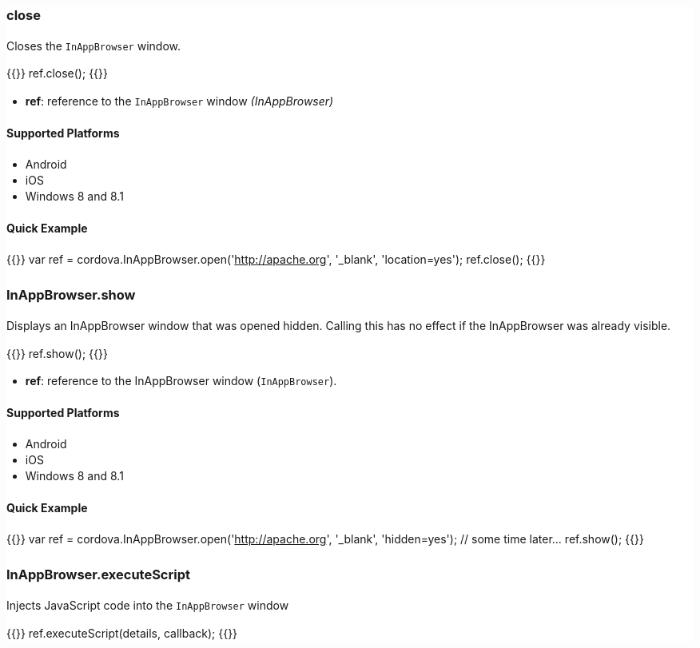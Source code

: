 ### close

Closes the `InAppBrowser` window.

{{<highlight javascript>}}
ref.close();
{{</highlight>}}

-   **ref**: reference to the `InAppBrowser` window *(InAppBrowser)*

#### Supported Platforms

-   Android
-   iOS
-   Windows 8 and 8.1

#### Quick Example

{{<highlight javascript>}}
var ref = cordova.InAppBrowser.open('http://apache.org', '_blank', 'location=yes');
ref.close();
{{</highlight>}}

### InAppBrowser.show

Displays an InAppBrowser window that was opened hidden. Calling this has
no effect if the InAppBrowser was already visible.

{{<highlight javascript>}}
ref.show(); 
{{</highlight>}}

-   **ref**: reference to the InAppBrowser window (`InAppBrowser`).

#### Supported Platforms

-   Android
-   iOS
-   Windows 8 and 8.1

#### Quick Example

{{<highlight javascript>}}
var ref = cordova.InAppBrowser.open('http://apache.org', '_blank', 'hidden=yes');
// some time later...
ref.show();
{{</highlight>}}

### InAppBrowser.executeScript

Injects JavaScript code into the `InAppBrowser` window

{{<highlight javascript>}}
ref.executeScript(details, callback);
{{</highlight>}}
